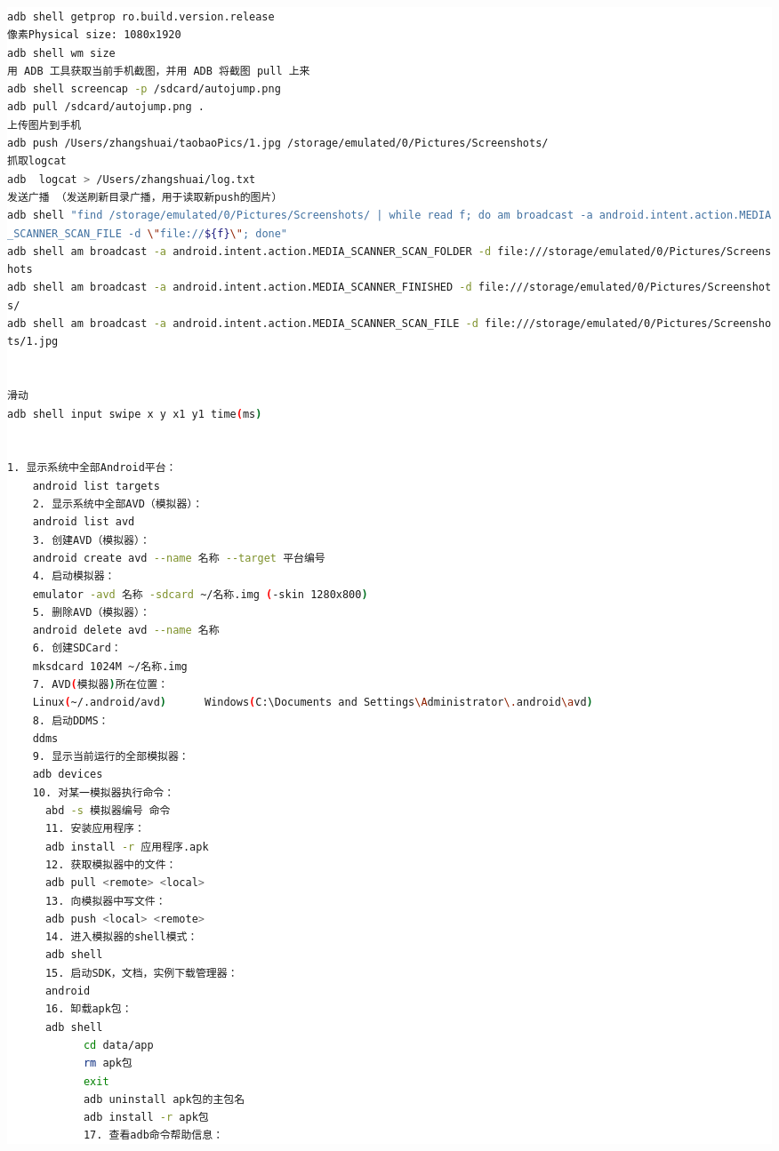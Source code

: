 ```bash
adb shell getprop ro.build.version.release
像素Physical size: 1080x1920
adb shell wm size
用 ADB 工具获取当前手机截图，并用 ADB 将截图 pull 上来
adb shell screencap -p /sdcard/autojump.png
adb pull /sdcard/autojump.png .
上传图片到手机
adb push /Users/zhangshuai/taobaoPics/1.jpg /storage/emulated/0/Pictures/Screenshots/
抓取logcat
adb  logcat > /Users/zhangshuai/log.txt 
发送广播 （发送刷新目录广播，用于读取新push的图片）
adb shell "find /storage/emulated/0/Pictures/Screenshots/ | while read f; do am broadcast -a android.intent.action.MEDIA_SCANNER_SCAN_FILE -d \"file://${f}\"; done"
adb shell am broadcast -a android.intent.action.MEDIA_SCANNER_SCAN_FOLDER -d file:///storage/emulated/0/Pictures/Screenshots
adb shell am broadcast -a android.intent.action.MEDIA_SCANNER_FINISHED -d file:///storage/emulated/0/Pictures/Screenshots/
adb shell am broadcast -a android.intent.action.MEDIA_SCANNER_SCAN_FILE -d file:///storage/emulated/0/Pictures/Screenshots/1.jpg


滑动
adb shell input swipe x y x1 y1 time(ms)


1. 显示系统中全部Android平台：
    android list targets
    2. 显示系统中全部AVD（模拟器）：
    android list avd
    3. 创建AVD（模拟器）：
    android create avd --name 名称 --target 平台编号
    4. 启动模拟器：
    emulator -avd 名称 -sdcard ~/名称.img (-skin 1280x800)
    5. 删除AVD（模拟器）：
    android delete avd --name 名称
    6. 创建SDCard：
    mksdcard 1024M ~/名称.img
    7. AVD(模拟器)所在位置：
    Linux(~/.android/avd)      Windows(C:\Documents and Settings\Administrator\.android\avd)
    8. 启动DDMS：
    ddms
    9. 显示当前运行的全部模拟器：
    adb devices
    10. 对某一模拟器执行命令：
      abd -s 模拟器编号 命令
      11. 安装应用程序：
      adb install -r 应用程序.apk
      12. 获取模拟器中的文件：
      adb pull <remote> <local>
      13. 向模拟器中写文件：
      adb push <local> <remote>
      14. 进入模拟器的shell模式：
      adb shell
      15. 启动SDK，文档，实例下载管理器：
      android
      16. 缷载apk包：
      adb shell
            cd data/app
            rm apk包
            exit
            adb uninstall apk包的主包名
            adb install -r apk包
            17. 查看adb命令帮助信息：
```